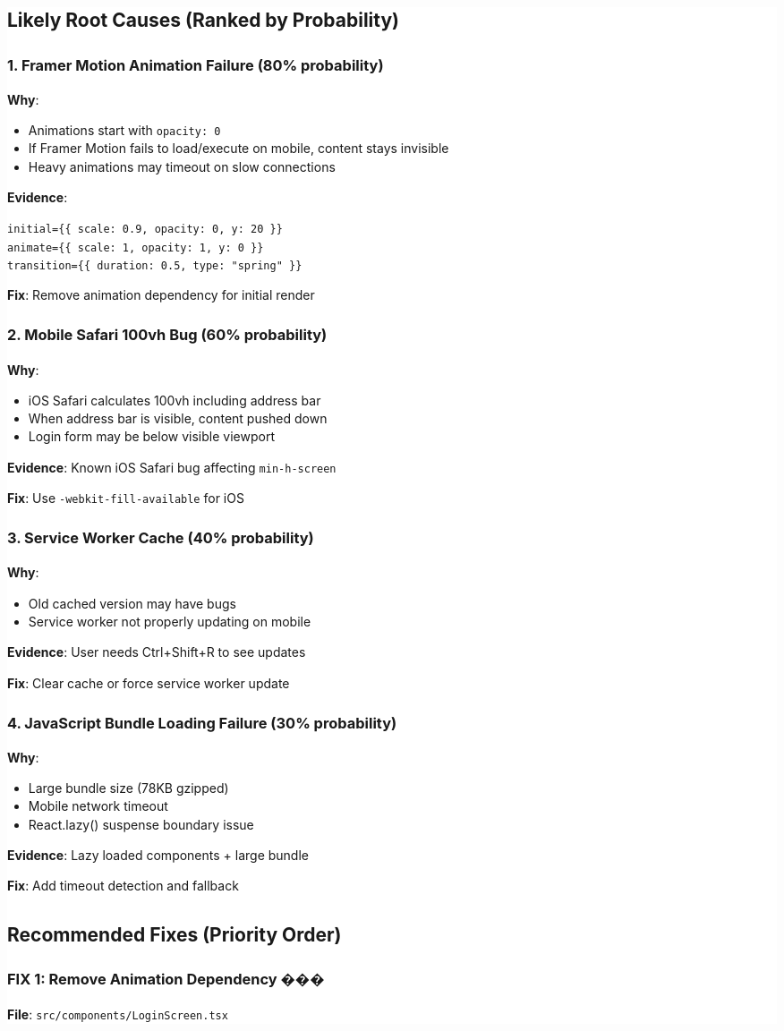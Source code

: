 ## Likely Root Causes (Ranked by Probability)

### 1. **Framer Motion Animation Failure** (80% probability)
**Why**: 
- Animations start with `opacity: 0`
- If Framer Motion fails to load/execute on mobile, content stays invisible
- Heavy animations may timeout on slow connections

**Evidence**:
```tsx
initial={{ scale: 0.9, opacity: 0, y: 20 }}
animate={{ scale: 1, opacity: 1, y: 0 }}
transition={{ duration: 0.5, type: "spring" }}
```

**Fix**: Remove animation dependency for initial render

### 2. **Mobile Safari 100vh Bug** (60% probability)
**Why**:
- iOS Safari calculates 100vh including address bar
- When address bar is visible, content pushed down
- Login form may be below visible viewport

**Evidence**: Known iOS Safari bug affecting `min-h-screen`

**Fix**: Use `-webkit-fill-available` for iOS

### 3. **Service Worker Cache** (40% probability)
**Why**:
- Old cached version may have bugs
- Service worker not properly updating on mobile

**Evidence**: User needs Ctrl+Shift+R to see updates

**Fix**: Clear cache or force service worker update

### 4. **JavaScript Bundle Loading Failure** (30% probability)
**Why**:
- Large bundle size (78KB gzipped)
- Mobile network timeout
- React.lazy() suspense boundary issue

**Evidence**: Lazy loaded components + large bundle

**Fix**: Add timeout detection and fallback

## Recommended Fixes (Priority Order)

### FIX 1: Remove Animation Dependency ���
**File**: `src/components/LoginScreen.tsx`
